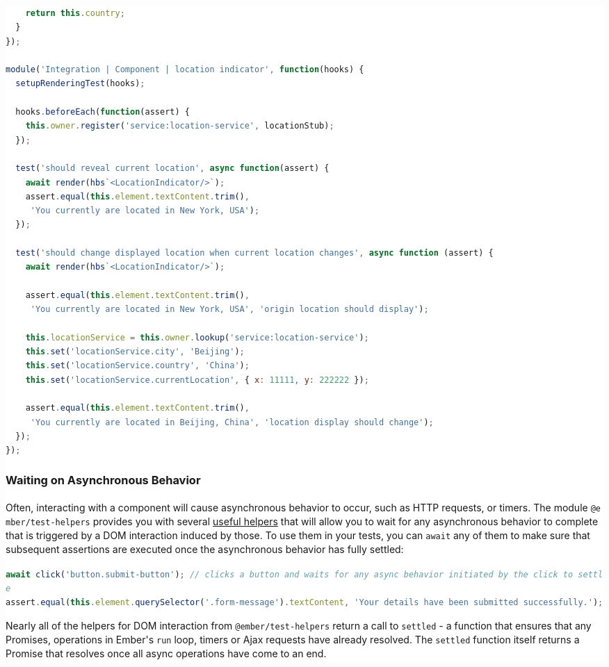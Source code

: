 ```javascript {data-filename="tests/integration/components/location-indicator-test.js" data-diff="+36,+37,+38,+39,+40,+41,+42,+43,+44,+45,+46,+47,+48,+49,+50"}
    return this.country;
  }
});

module('Integration | Component | location indicator', function(hooks) {
  setupRenderingTest(hooks);

  hooks.beforeEach(function(assert) {
    this.owner.register('service:location-service', locationStub);
  });

  test('should reveal current location', async function(assert) {
    await render(hbs`<LocationIndicator/>`);
    assert.equal(this.element.textContent.trim(),
     'You currently are located in New York, USA');
  });

  test('should change displayed location when current location changes', async function (assert) {
    await render(hbs`<LocationIndicator/>`);

    assert.equal(this.element.textContent.trim(),
     'You currently are located in New York, USA', 'origin location should display');

    this.locationService = this.owner.lookup('service:location-service');
    this.set('locationService.city', 'Beijing');
    this.set('locationService.country', 'China');
    this.set('locationService.currentLocation', { x: 11111, y: 222222 });

    assert.equal(this.element.textContent.trim(),
     'You currently are located in Beijing, China', 'location display should change');
  });
});
```

### Waiting on Asynchronous Behavior

Often, interacting with a component will cause asynchronous behavior to occur, such as HTTP requests, or timers.
The module `@ember/test-helpers` provides you with several [useful helpers](https://github.com/emberjs/ember-test-helpers/blob/master/API.md) that will allow you to wait for any asynchronous behavior to complete that is triggered by a DOM interaction induced by those.
To use them in your tests, you can `await` any of them to make sure that subsequent assertions are executed once the asynchronous behavior has fully settled:

```javascript
await click('button.submit-button'); // clicks a button and waits for any async behavior initiated by the click to settle
assert.equal(this.element.querySelector('.form-message').textContent, 'Your details have been submitted successfully.');
```

Nearly all of the helpers for DOM interaction from `@ember/test-helpers` return a call to `settled` - a function
that ensures that any Promises, operations in Ember's `run` loop, timers or Ajax requests have already resolved.
The `settled` function itself returns a Promise that resolves once all async operations have come to an end.
